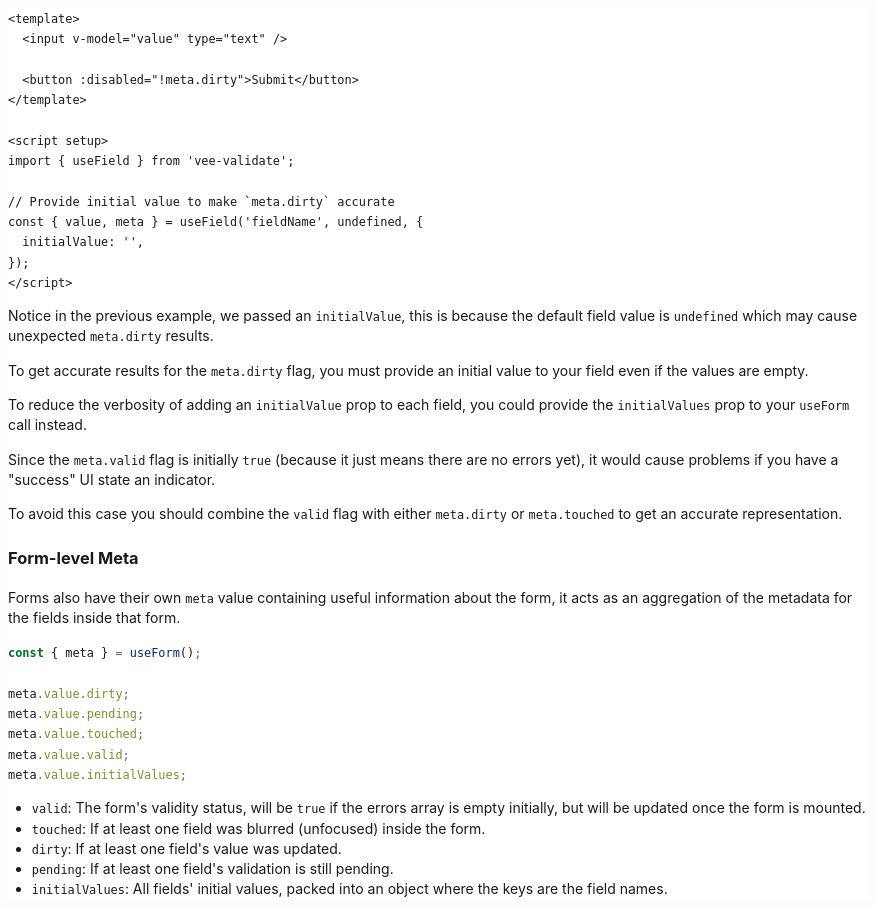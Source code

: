 ```vue
<template>
  <input v-model="value" type="text" />

  <button :disabled="!meta.dirty">Submit</button>
</template>

<script setup>
import { useField } from 'vee-validate';

// Provide initial value to make `meta.dirty` accurate
const { value, meta } = useField('fieldName', undefined, {
  initialValue: '',
});
</script>
```

<doc-tip title="Field Dirty Flag and Initial Values">
  
Notice in the previous example, we passed an `initialValue`, this is because the default field value is `undefined` which may cause unexpected `meta.dirty` results.

To get accurate results for the `meta.dirty` flag, you must provide an initial value to your field even if the values are empty.

To reduce the verbosity of adding an `initialValue` prop to each field, you could provide the `initialValues` prop to your `useForm` call instead.

</doc-tip>

<doc-tip title="Valid Flag Combinations">
  
Since the `meta.valid` flag is initially `true` (because it just means there are no errors yet), it would cause problems if you have a "success" UI state an indicator.

To avoid this case you should combine the `valid` flag with either `meta.dirty` or `meta.touched` to get an accurate representation.

</doc-tip>

### Form-level Meta

Forms also have their own `meta` value containing useful information about the form, it acts as an aggregation of the metadata for the fields inside that form.

```js
const { meta } = useForm();

meta.value.dirty;
meta.value.pending;
meta.value.touched;
meta.value.valid;
meta.value.initialValues;
```

- `valid`: The form's validity status, will be `true` if the errors array is empty initially, but will be updated once the form is mounted.
- `touched`: If at least one field was blurred (unfocused) inside the form.
- `dirty`: If at least one field's value was updated.
- `pending`: If at least one field's validation is still pending.
- `initialValues`: All fields' initial values, packed into an object where the keys are the field names.
